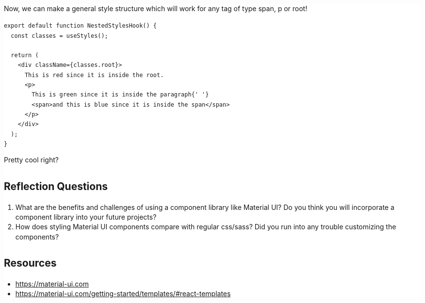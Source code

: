 Now, we can make a general style structure which will work for any tag of type span, p or root!

```
export default function NestedStylesHook() {
  const classes = useStyles();

  return (
    <div className={classes.root}>
      This is red since it is inside the root.
      <p>
        This is green since it is inside the paragraph{' '}
        <span>and this is blue since it is inside the span</span>
      </p>
    </div>
  );
}
```
Pretty cool right?


## Reflection Questions

1. What are the benefits and challenges of using a component library like Material UI? Do you think you will incorporate a component library into your future projects?
2. How does styling Material UI components compare with regular css/sass? Did you run into any trouble customizing the components? 


## Resources

* https://material-ui.com
* https://material-ui.com/getting-started/templates/#react-templates
